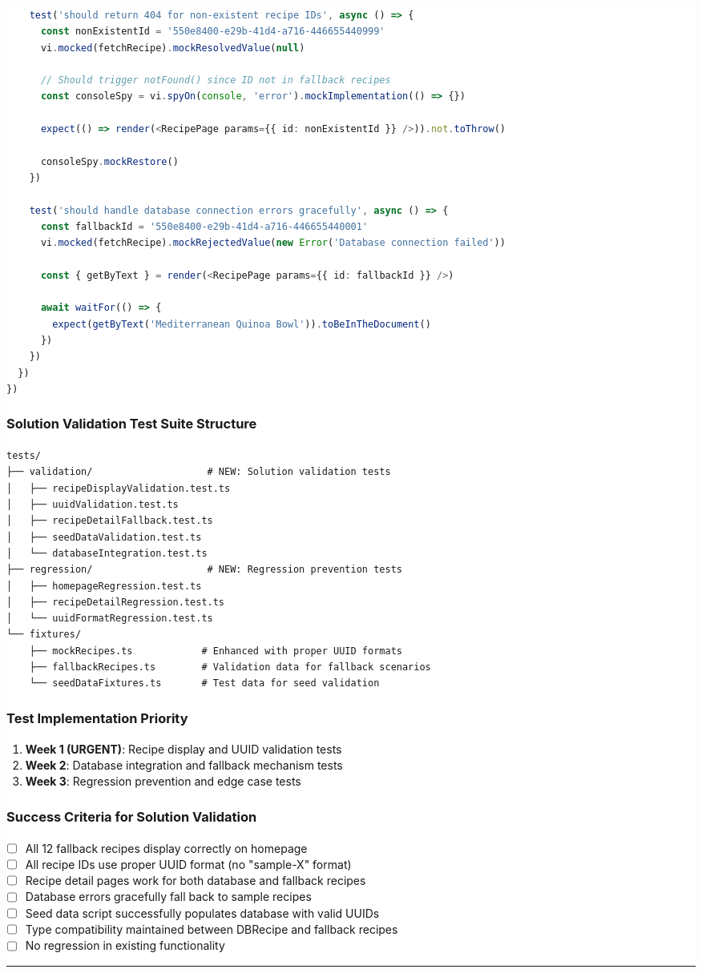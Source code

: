 ```typescript
    test('should return 404 for non-existent recipe IDs', async () => {
      const nonExistentId = '550e8400-e29b-41d4-a716-446655440999'
      vi.mocked(fetchRecipe).mockResolvedValue(null)
      
      // Should trigger notFound() since ID not in fallback recipes
      const consoleSpy = vi.spyOn(console, 'error').mockImplementation(() => {})
      
      expect(() => render(<RecipePage params={{ id: nonExistentId }} />)).not.toThrow()
      
      consoleSpy.mockRestore()
    })

    test('should handle database connection errors gracefully', async () => {
      const fallbackId = '550e8400-e29b-41d4-a716-446655440001'
      vi.mocked(fetchRecipe).mockRejectedValue(new Error('Database connection failed'))
      
      const { getByText } = render(<RecipePage params={{ id: fallbackId }} />)
      
      await waitFor(() => {
        expect(getByText('Mediterranean Quinoa Bowl')).toBeInTheDocument()
      })
    })
  })
})
```

### **Solution Validation Test Suite Structure**
```
tests/
├── validation/                    # NEW: Solution validation tests
│   ├── recipeDisplayValidation.test.ts
│   ├── uuidValidation.test.ts
│   ├── recipeDetailFallback.test.ts
│   ├── seedDataValidation.test.ts
│   └── databaseIntegration.test.ts
├── regression/                    # NEW: Regression prevention tests
│   ├── homepageRegression.test.ts
│   ├── recipeDetailRegression.test.ts
│   └── uuidFormatRegression.test.ts
└── fixtures/
    ├── mockRecipes.ts            # Enhanced with proper UUID formats
    ├── fallbackRecipes.ts        # Validation data for fallback scenarios
    └── seedDataFixtures.ts       # Test data for seed validation
```

### **Test Implementation Priority**
1. **Week 1 (URGENT)**: Recipe display and UUID validation tests
2. **Week 2**: Database integration and fallback mechanism tests  
3. **Week 3**: Regression prevention and edge case tests

### **Success Criteria for Solution Validation**
- [ ] All 12 fallback recipes display correctly on homepage
- [ ] All recipe IDs use proper UUID format (no "sample-X" format)
- [ ] Recipe detail pages work for both database and fallback recipes
- [ ] Database errors gracefully fall back to sample recipes
- [ ] Seed data script successfully populates database with valid UUIDs
- [ ] Type compatibility maintained between DBRecipe and fallback recipes
- [ ] No regression in existing functionality

---